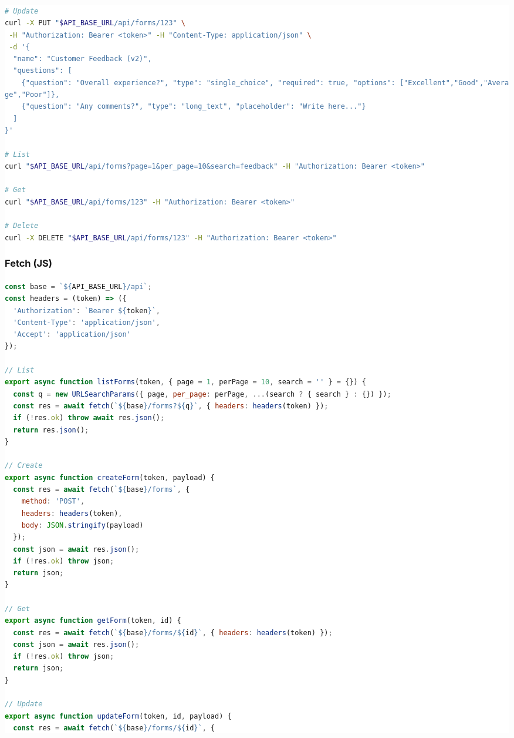 ```bash
# Update
curl -X PUT "$API_BASE_URL/api/forms/123" \
 -H "Authorization: Bearer <token>" -H "Content-Type: application/json" \
 -d '{
  "name": "Customer Feedback (v2)",
  "questions": [
    {"question": "Overall experience?", "type": "single_choice", "required": true, "options": ["Excellent","Good","Average","Poor"]},
    {"question": "Any comments?", "type": "long_text", "placeholder": "Write here..."}
  ]
}'

# List
curl "$API_BASE_URL/api/forms?page=1&per_page=10&search=feedback" -H "Authorization: Bearer <token>"

# Get
curl "$API_BASE_URL/api/forms/123" -H "Authorization: Bearer <token>"

# Delete
curl -X DELETE "$API_BASE_URL/api/forms/123" -H "Authorization: Bearer <token>"
```

### Fetch (JS)
```javascript
const base = `${API_BASE_URL}/api`;
const headers = (token) => ({
  'Authorization': `Bearer ${token}`,
  'Content-Type': 'application/json',
  'Accept': 'application/json'
});

// List
export async function listForms(token, { page = 1, perPage = 10, search = '' } = {}) {
  const q = new URLSearchParams({ page, per_page: perPage, ...(search ? { search } : {}) });
  const res = await fetch(`${base}/forms?${q}`, { headers: headers(token) });
  if (!res.ok) throw await res.json();
  return res.json();
}

// Create
export async function createForm(token, payload) {
  const res = await fetch(`${base}/forms`, {
    method: 'POST',
    headers: headers(token),
    body: JSON.stringify(payload)
  });
  const json = await res.json();
  if (!res.ok) throw json;
  return json;
}

// Get
export async function getForm(token, id) {
  const res = await fetch(`${base}/forms/${id}`, { headers: headers(token) });
  const json = await res.json();
  if (!res.ok) throw json;
  return json;
}

// Update
export async function updateForm(token, id, payload) {
  const res = await fetch(`${base}/forms/${id}`, {
```